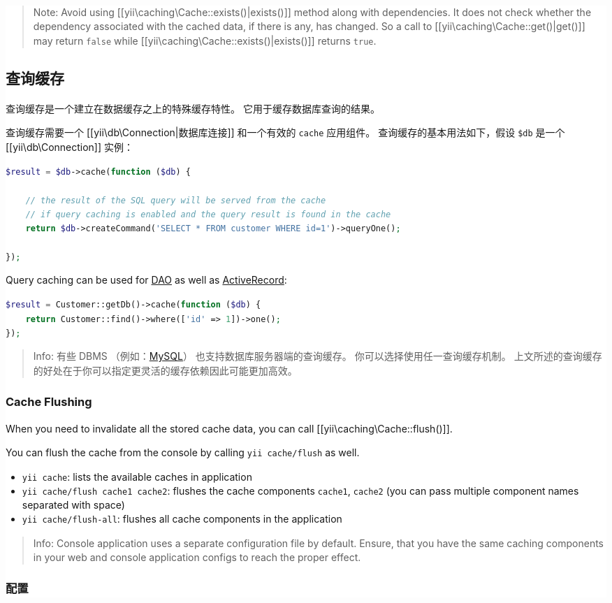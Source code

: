 > Note: Avoid using [[yii\caching\Cache::exists()|exists()]] method along with dependencies. It does not check whether
  the dependency associated with the cached data, if there is any, has changed. So a call to
  [[yii\caching\Cache::get()|get()]] may return `false` while [[yii\caching\Cache::exists()|exists()]] returns `true`.
  

## 查询缓存 <span id="query-caching"></span>

查询缓存是一个建立在数据缓存之上的特殊缓存特性。
它用于缓存数据库查询的结果。

查询缓存需要一个 [[yii\db\Connection|数据库连接]] 和一个有效的 `cache` 应用组件。
查询缓存的基本用法如下，假设 `$db` 是一个 [[yii\db\Connection]] 实例：

```php
$result = $db->cache(function ($db) {

    // the result of the SQL query will be served from the cache
    // if query caching is enabled and the query result is found in the cache
    return $db->createCommand('SELECT * FROM customer WHERE id=1')->queryOne();

});
```

Query caching can be used for [DAO](db-dao.md) as well as [ActiveRecord](db-active-record.md):

```php
$result = Customer::getDb()->cache(function ($db) {
    return Customer::find()->where(['id' => 1])->one();
});
```

> Info: 有些 DBMS （例如：[MySQL](http://dev.mysql.com/doc/refman/5.1/en/query-cache.html)）
也支持数据库服务器端的查询缓存。
你可以选择使用任一查询缓存机制。
上文所述的查询缓存的好处在于你可以指定更灵活的缓存依赖因此可能更加高效。


### Cache Flushing <span id="cache-flushing">

When you need to invalidate all the stored cache data, you can call [[yii\caching\Cache::flush()]].

You can flush the cache from the console by calling `yii cache/flush` as well.
 - `yii cache`: lists the available caches in application
 - `yii cache/flush cache1 cache2`: flushes the cache components `cache1`, `cache2` (you can pass multiple component
 names separated with space)
 - `yii cache/flush-all`: flushes all cache components in the application

> Info: Console application uses a separate configuration file by default. Ensure, that you have the same caching
components in your web and console application configs to reach the proper effect.


### 配置 <span id="query-caching-configs"></span>
